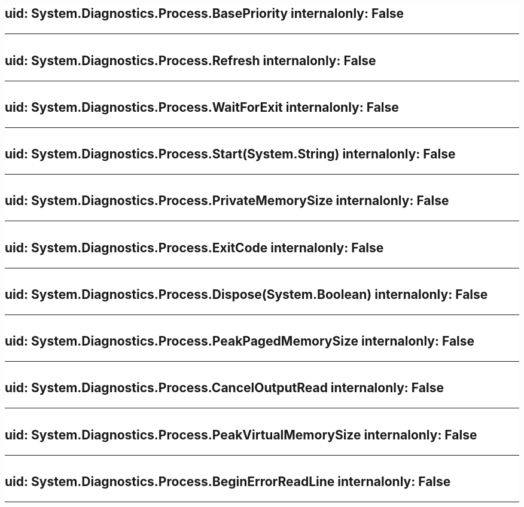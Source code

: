 uid: System.Diagnostics.Process.BasePriority
internalonly: False
---

---
uid: System.Diagnostics.Process.Refresh
internalonly: False
---

---
uid: System.Diagnostics.Process.WaitForExit
internalonly: False
---

---
uid: System.Diagnostics.Process.Start(System.String)
internalonly: False
---

---
uid: System.Diagnostics.Process.PrivateMemorySize
internalonly: False
---

---
uid: System.Diagnostics.Process.ExitCode
internalonly: False
---

---
uid: System.Diagnostics.Process.Dispose(System.Boolean)
internalonly: False
---

---
uid: System.Diagnostics.Process.PeakPagedMemorySize
internalonly: False
---

---
uid: System.Diagnostics.Process.CancelOutputRead
internalonly: False
---

---
uid: System.Diagnostics.Process.PeakVirtualMemorySize
internalonly: False
---

---
uid: System.Diagnostics.Process.BeginErrorReadLine
internalonly: False
---

---